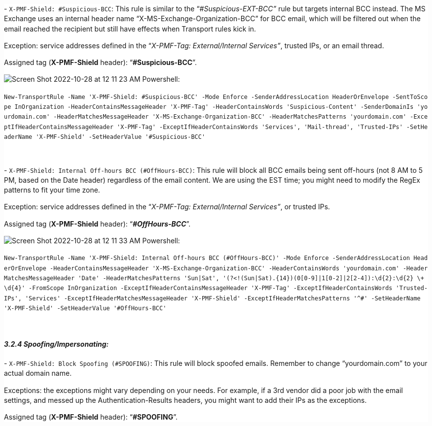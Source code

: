 \- `X-PMF-Shield: #Suspicious-BCC`: This rule is similar to the “*#Suspicious-EXT-BCC”* rule but targets internal BCC instead. The MS Exchange uses an internal header name “X-MS-Exchange-Organization-BCC” for BCC email, which will be filtered out when the email reached the recipient but still have effects when Transport rules kick in.

Exception: service addresses defined in the “*X-PMF-Tag: External/Internal Services”*, trusted IPs, or an email thread.

Assigned tag (**X-PMF-Shield** header): “**#Suspicious-BCC**”.

![Screen Shot 2022-10-28 at 12 11 23 AM](https://user-images.githubusercontent.com/66635269/200476456-fce75ee5-4561-4f81-81e7-3ba68324a146.png)
Powershell:
```
New-TransportRule -Name 'X-PMF-Shield: #Suspicious-BCC' -Mode Enforce -SenderAddressLocation HeaderOrEnvelope -SentToScope InOrganization -HeaderContainsMessageHeader 'X-PMF-Tag' -HeaderContainsWords 'Suspicious-Content' -SenderDomainIs 'yourdomain.com' -HeaderMatchesMessageHeader 'X-MS-Exchange-Organization-BCC' -HeaderMatchesPatterns 'yourdomain.com' -ExceptIfHeaderContainsMessageHeader 'X-PMF-Tag' -ExceptIfHeaderContainsWords 'Services', 'Mail-thread', 'Trusted-IPs' -SetHeaderName 'X-PMF-Shield' -SetHeaderValue '#Suspicious-BCC'
```
&nbsp;


\- `X-PMF-Shield: Internal Off-hours BCC (#OffHours-BCC)`: This rule will block all BCC emails being sent off-hours (not 8 AM to 5 PM, based on the Date header) regardless of the email content. We are using the EST time; you might need to modify the RegEx patterns to fit your time zone.

Exception: service addresses defined in the “*X-PMF-Tag: External/Internal Services”*, or trusted IPs.

Assigned tag (**X-PMF-Shield** header): “***#OffHours-BCC***”.

![Screen Shot 2022-10-28 at 12 11 33 AM](https://user-images.githubusercontent.com/66635269/200476583-9cf1b11f-cd8a-4b91-970f-888e8ddb9775.png)
Powershell:
```
New-TransportRule -Name 'X-PMF-Shield: Internal Off-hours BCC (#OffHours-BCC)' -Mode Enforce -SenderAddressLocation HeaderOrEnvelope -HeaderContainsMessageHeader 'X-MS-Exchange-Organization-BCC' -HeaderContainsWords 'yourdomain.com' -HeaderMatchesMessageHeader 'Date' -HeaderMatchesPatterns 'Sun|Sat', '(?<!(Sun|Sat).{14})(0[0-9]|1[0-2]|2[2-4]):\d{2}:\d{2} \+\d{4}' -FromScope InOrganization -ExceptIfHeaderContainsMessageHeader 'X-PMF-Tag' -ExceptIfHeaderContainsWords 'Trusted-IPs', 'Services' -ExceptIfHeaderMatchesMessageHeader 'X-PMF-Shield' -ExceptIfHeaderMatchesPatterns '^#' -SetHeaderName 'X-PMF-Shield' -SetHeaderValue '#OffHours-BCC'
```
&nbsp;


#### ***3.2.4 Spoofing/Impersonating:***
\- `X-PMF-Shield: Block Spoofing (#SPOOFING)`: This rule will block spoofed emails. Remember to change “yourdomain\.com” to your actual domain name.

Exceptions: the exceptions might vary depending on your needs. For example, if a 3rd vendor did a poor job with the email settings, and messed up the Authentication-Results headers, you might want to add their IPs as the exceptions.

Assigned tag (**X-PMF-Shield** header): “**#SPOOFING**”.
